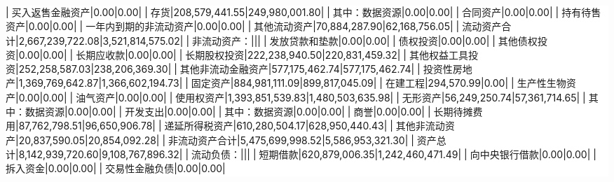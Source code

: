 | 买入返售金融资产|0.00|0.00|
| 存货|208,579,441.55|249,980,001.80|
| 其中：数据资源|0.00|0.00|
| 合同资产|0.00|0.00|
| 持有待售资产|0.00|0.00|
| 一年内到期的非流动资产|0.00|0.00|
| 其他流动资产|70,884,287.90|62,168,756.05|
| 流动资产合计|2,667,239,722.08|3,521,814,575.02|
| 非流动资产：|||
| 发放贷款和垫款|0.00|0.00|
| 债权投资|0.00|0.00|
| 其他债权投资|0.00|0.00|
| 长期应收款|0.00|0.00|
| 长期股权投资|222,238,940.50|220,831,459.32|
| 其他权益工具投资|252,258,587.03|238,206,369.30|
| 其他非流动金融资产|577,175,462.74|577,175,462.74|
| 投资性房地产|1,369,769,642.87|1,366,602,194.73|
| 固定资产|884,981,111.09|899,817,045.09|
| 在建工程|294,570.99|0.00|
| 生产性生物资产|0.00|0.00|
| 油气资产|0.00|0.00|
| 使用权资产|1,393,851,539.83|1,480,503,635.98|
| 无形资产|56,249,250.74|57,361,714.65|
| 其中：数据资源|0.00|0.00|
| 开发支出|0.00|0.00|
| 其中：数据资源|0.00|0.00|
| 商誉|0.00|0.00|
| 长期待摊费用|87,762,798.51|96,650,906.78|
| 递延所得税资产|610,280,504.17|628,950,440.43|
| 其他非流动资产|20,837,590.05|20,854,092.28|
| 非流动资产合计|5,475,699,998.52|5,586,953,321.30|
| 资产总计|8,142,939,720.60|9,108,767,896.32|
| 流动负债：|||
| 短期借款|620,879,006.35|1,242,460,471.49|
| 向中央银行借款|0.00|0.00|
| 拆入资金|0.00|0.00|
| 交易性金融负债|0.00|0.00|